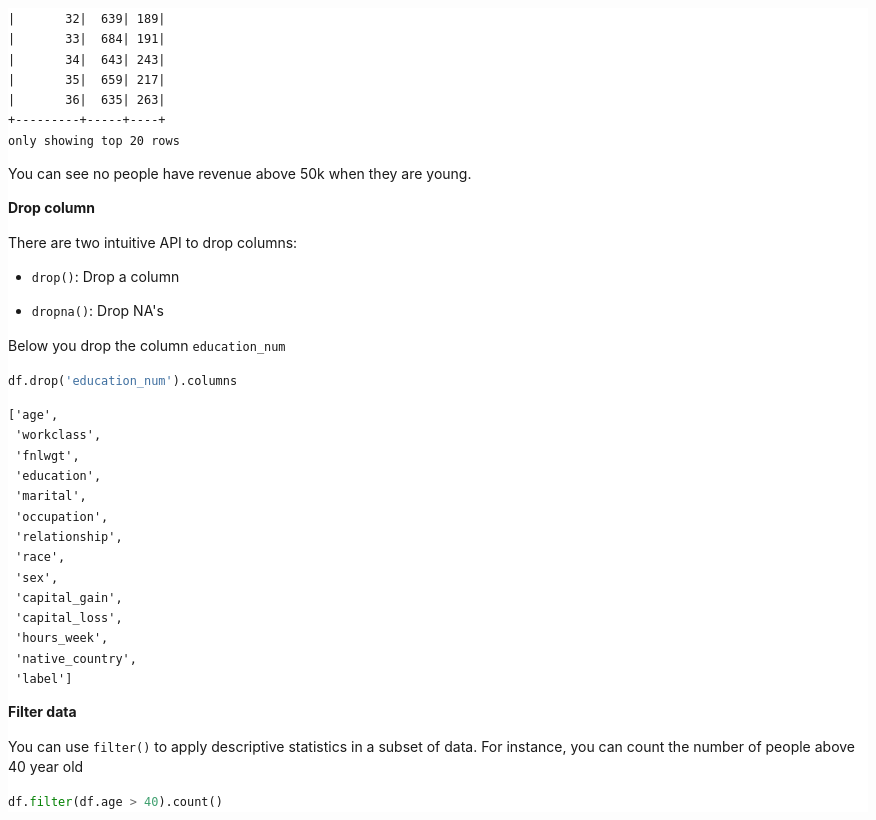     |       32|  639| 189|
    |       33|  684| 191|
    |       34|  643| 243|
    |       35|  659| 217|
    |       36|  635| 263|
    +---------+-----+----+
    only showing top 20 rows



You can see no people have revenue above 50k when they are young.

**Drop column**

There are two intuitive API to drop columns:

-   `drop()`: Drop a column

-   `dropna()`: Drop NA's

Below you drop the column `education_num`


```python
df.drop('education_num').columns

```




    ['age',
     'workclass',
     'fnlwgt',
     'education',
     'marital',
     'occupation',
     'relationship',
     'race',
     'sex',
     'capital_gain',
     'capital_loss',
     'hours_week',
     'native_country',
     'label']



**Filter data**

You can use `filter()` to apply descriptive statistics in a subset of
data. For instance, you can count the number of people above 40 year old


```python
df.filter(df.age > 40).count()

```
